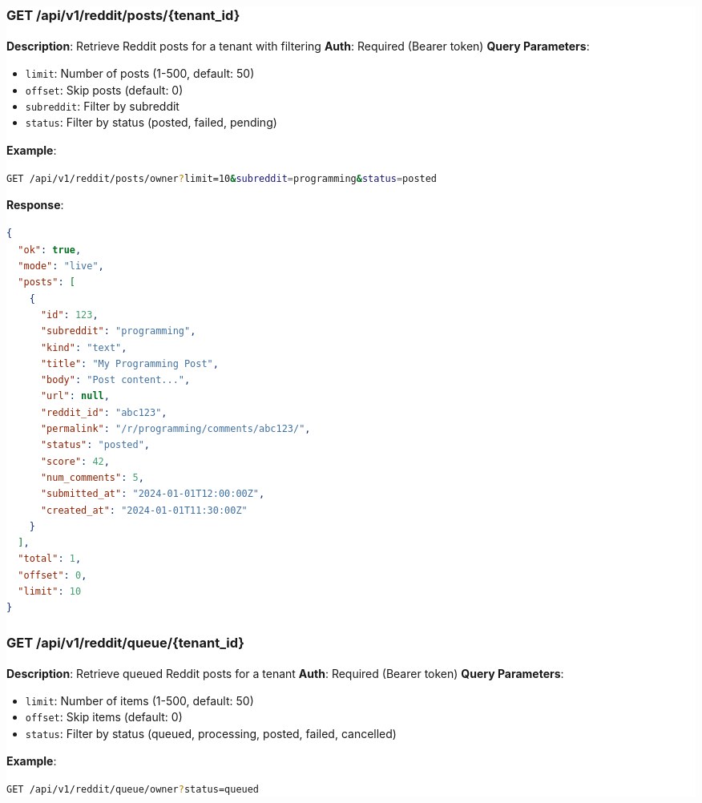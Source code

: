 ### GET /api/v1/reddit/posts/{tenant_id}
**Description**: Retrieve Reddit posts for a tenant with filtering
**Auth**: Required (Bearer token)
**Query Parameters**:
- `limit`: Number of posts (1-500, default: 50)
- `offset`: Skip posts (default: 0)
- `subreddit`: Filter by subreddit
- `status`: Filter by status (posted, failed, pending)

**Example**:
```bash
GET /api/v1/reddit/posts/owner?limit=10&subreddit=programming&status=posted
```

**Response**:
```json
{
  "ok": true,
  "mode": "live",
  "posts": [
    {
      "id": 123,
      "subreddit": "programming",
      "kind": "text",
      "title": "My Programming Post",
      "body": "Post content...",
      "url": null,
      "reddit_id": "abc123",
      "permalink": "/r/programming/comments/abc123/",
      "status": "posted",
      "score": 42,
      "num_comments": 5,
      "submitted_at": "2024-01-01T12:00:00Z",
      "created_at": "2024-01-01T11:30:00Z"
    }
  ],
  "total": 1,
  "offset": 0,
  "limit": 10
}
```

### GET /api/v1/reddit/queue/{tenant_id}
**Description**: Retrieve queued Reddit posts for a tenant
**Auth**: Required (Bearer token)
**Query Parameters**:
- `limit`: Number of items (1-500, default: 50)
- `offset`: Skip items (default: 0)
- `status`: Filter by status (queued, processing, posted, failed, cancelled)

**Example**:
```bash
GET /api/v1/reddit/queue/owner?status=queued
```
